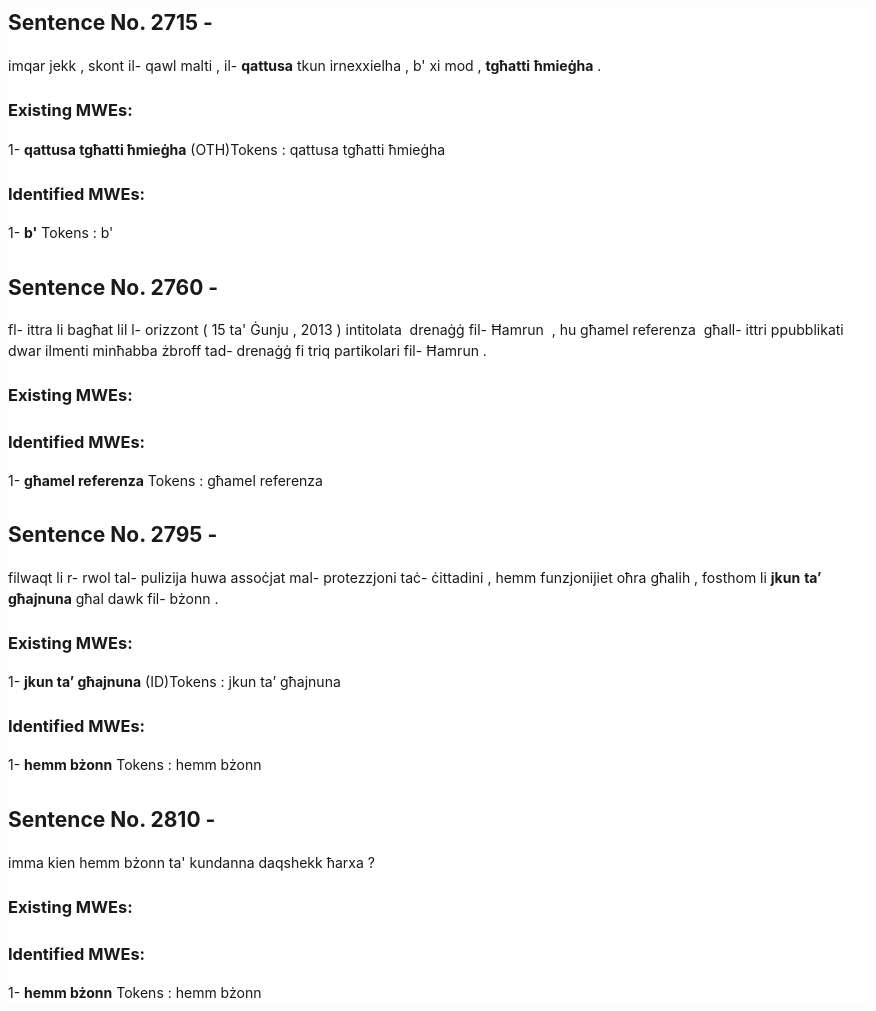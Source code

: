 

## Sentence No. 2715 - 
imqar jekk , skont il- qawl malti , il- **qattusa** tkun irnexxielha , b' xi mod , **tgħatti** **ħmieġha** . 
### Existing MWEs: 
1- **qattusa tgħatti ħmieġha** (OTH)Tokens : 
qattusa
tgħatti
ħmieġha


### Identified MWEs: 
1- **b'** Tokens : 
b'



## Sentence No. 2760 - 
fl- ittra li bagħat lil l- orizzont ( 15 ta' Ġunju , 2013 ) intitolata  drenaġġ fil- Ħamrun  , hu għamel referenza  għall- ittri ppubblikati  dwar ilmenti minħabba żbroff tad- drenaġġ fi triq partikolari fil- Ħamrun . 
### Existing MWEs: 
### Identified MWEs: 
1- **għamel referenza** Tokens : 
għamel
referenza



## Sentence No. 2795 - 
filwaqt li r- rwol tal- pulizija huwa assoċjat mal- protezzjoni taċ- ċittadini , hemm funzjonijiet oħra għalih , fosthom li **jkun** **ta’** **għajnuna** għal dawk fil- bżonn . 
### Existing MWEs: 
1- **jkun ta’ għajnuna** (ID)Tokens : 
jkun
ta’
għajnuna


### Identified MWEs: 
1- **hemm bżonn** Tokens : 
hemm
bżonn



## Sentence No. 2810 - 
imma kien hemm bżonn ta' kundanna daqshekk ħarxa ? 
### Existing MWEs: 
### Identified MWEs: 
1- **hemm bżonn** Tokens : 
hemm
bżonn
